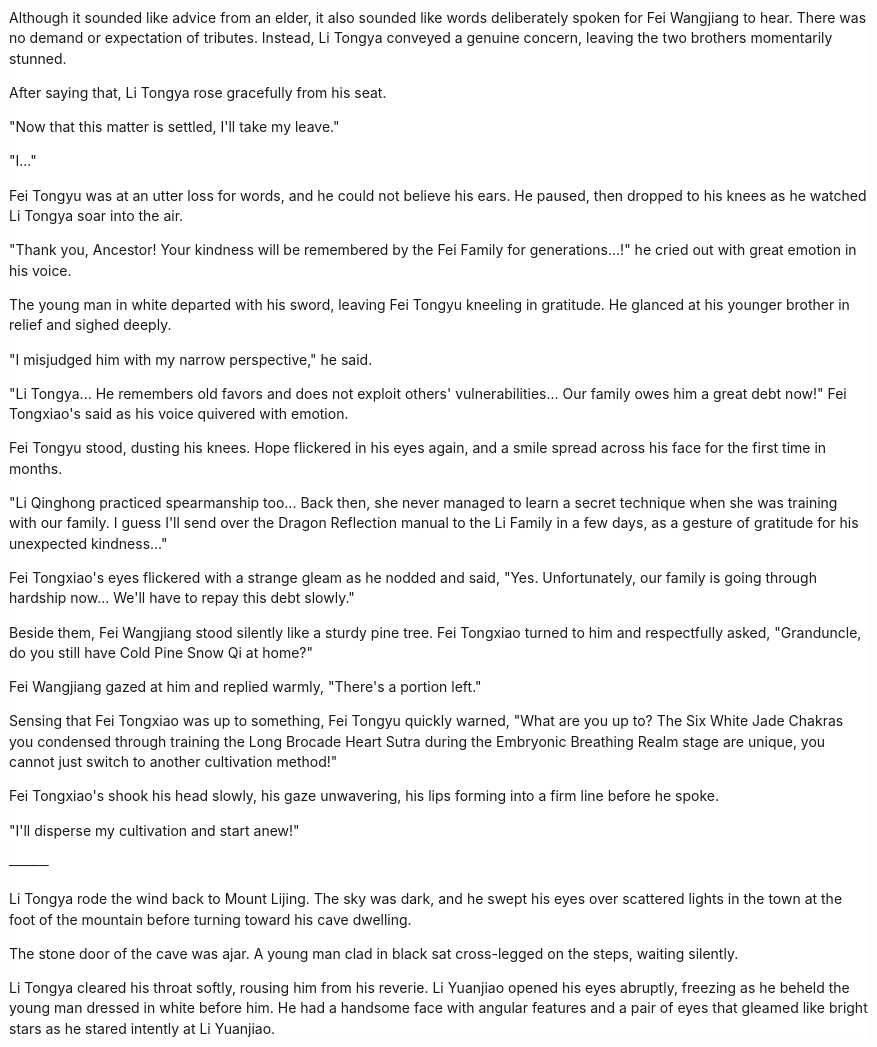 Although it sounded like advice from an elder, it also sounded like words deliberately spoken for Fei Wangjiang to hear. There was no demand or expectation of tributes. Instead, Li Tongya conveyed a genuine concern, leaving the two brothers momentarily stunned.

After saying that, Li Tongya rose gracefully from his seat.

"Now that this matter is settled, I'll take my leave."

"I..."

Fei Tongyu was at an utter loss for words, and he could not believe his ears. He paused, then dropped to his knees as he watched Li Tongya soar into the air.

"Thank you, Ancestor! Your kindness will be remembered by the Fei Family for generations...!" he cried out with great emotion in his voice.

The young man in white departed with his sword, leaving Fei Tongyu kneeling in gratitude. He glanced at his younger brother in relief and sighed deeply.

"I misjudged him with my narrow perspective," he said.

"Li Tongya... He remembers old favors and does not exploit others' vulnerabilities... Our family owes him a great debt now!" Fei Tongxiao's said as his voice quivered with emotion.

Fei Tongyu stood, dusting his knees. Hope flickered in his eyes again, and a smile spread across his face for the first time in months.

"Li Qinghong practiced spearmanship too... Back then, she never managed to learn a secret technique when she was training with our family. I guess I'll send over the Dragon Reflection manual to the Li Family in a few days, as a gesture of gratitude for his unexpected kindness..."

Fei Tongxiao's eyes flickered with a strange gleam as he nodded and said, "Yes. Unfortunately, our family is going through hardship now... We'll have to repay this debt slowly."

Beside them, Fei Wangjiang stood silently like a sturdy pine tree. Fei Tongxiao turned to him and respectfully asked, "Granduncle, do you still have Cold Pine Snow Qi at home?"

Fei Wangjiang gazed at him and replied warmly, "There's a portion left."

Sensing that Fei Tongxiao was up to something, Fei Tongyu quickly warned, "What are you up to? The Six White Jade Chakras you condensed through training the Long Brocade Heart Sutra during the Embryonic Breathing Realm stage are unique, you cannot just switch to another cultivation method!"

Fei Tongxiao's shook his head slowly, his gaze unwavering, his lips forming into a firm line before he spoke.

"I'll disperse my cultivation and start anew!"

────

Li Tongya rode the wind back to Mount Lijing. The sky was dark, and he swept his eyes over scattered lights in the town at the foot of the mountain before turning toward his cave dwelling.

The stone door of the cave was ajar. A young man clad in black sat cross-legged on the steps, waiting silently.

Li Tongya cleared his throat softly, rousing him from his reverie. Li Yuanjiao opened his eyes abruptly, freezing as he beheld the young man dressed in white before him. He had a handsome face with angular features and a pair of eyes that gleamed like bright stars as he stared intently at Li Yuanjiao.
